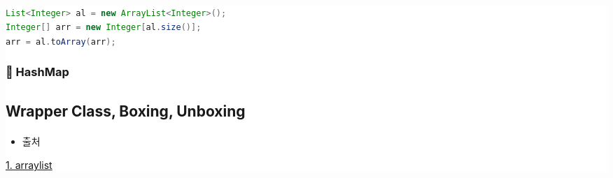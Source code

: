 ```java
List<Integer> al = new ArrayList<Integer>();
Integer[] arr = new Integer[al.size()];
arr = al.toArray(arr);
```

### 🎐 HashMap

## Wrapper Class, Boxing, Unboxing

- 출처

[1. arraylist](https://coding-factory.tistory.com/551)

